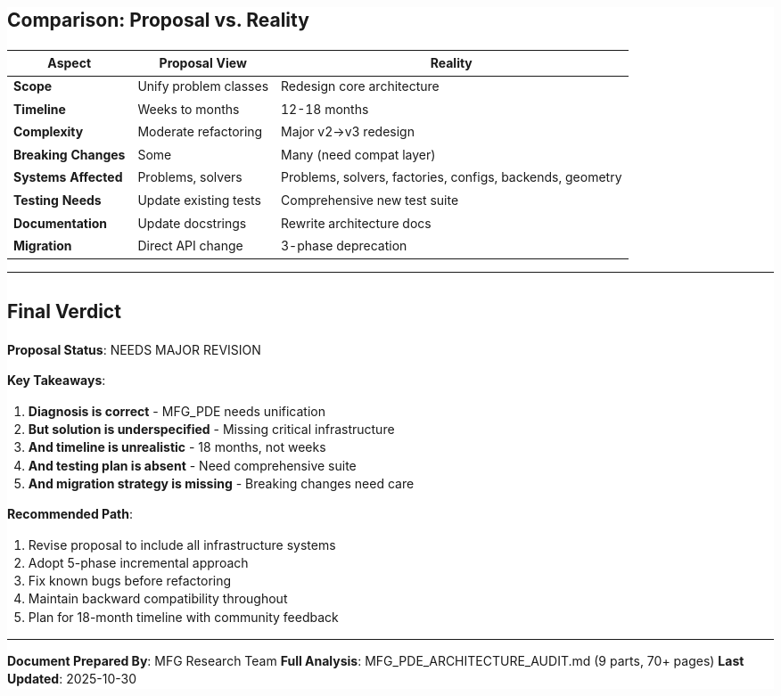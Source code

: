 ## Comparison: Proposal vs. Reality

| Aspect | Proposal View | Reality |
|--------|---------------|---------|
| **Scope** | Unify problem classes | Redesign core architecture |
| **Timeline** | Weeks to months | 12-18 months |
| **Complexity** | Moderate refactoring | Major v2→v3 redesign |
| **Breaking Changes** | Some | Many (need compat layer) |
| **Systems Affected** | Problems, solvers | Problems, solvers, factories, configs, backends, geometry |
| **Testing Needs** | Update existing tests | Comprehensive new test suite |
| **Documentation** | Update docstrings | Rewrite architecture docs |
| **Migration** | Direct API change | 3-phase deprecation |

---

## Final Verdict

**Proposal Status**: NEEDS MAJOR REVISION

**Key Takeaways**:

1. **Diagnosis is correct** - MFG_PDE needs unification
2. **But solution is underspecified** - Missing critical infrastructure
3. **And timeline is unrealistic** - 18 months, not weeks
4. **And testing plan is absent** - Need comprehensive suite
5. **And migration strategy is missing** - Breaking changes need care

**Recommended Path**:

1. Revise proposal to include all infrastructure systems
2. Adopt 5-phase incremental approach
3. Fix known bugs before refactoring
4. Maintain backward compatibility throughout
5. Plan for 18-month timeline with community feedback

---

**Document Prepared By**: MFG Research Team
**Full Analysis**: MFG_PDE_ARCHITECTURE_AUDIT.md (9 parts, 70+ pages)
**Last Updated**: 2025-10-30
